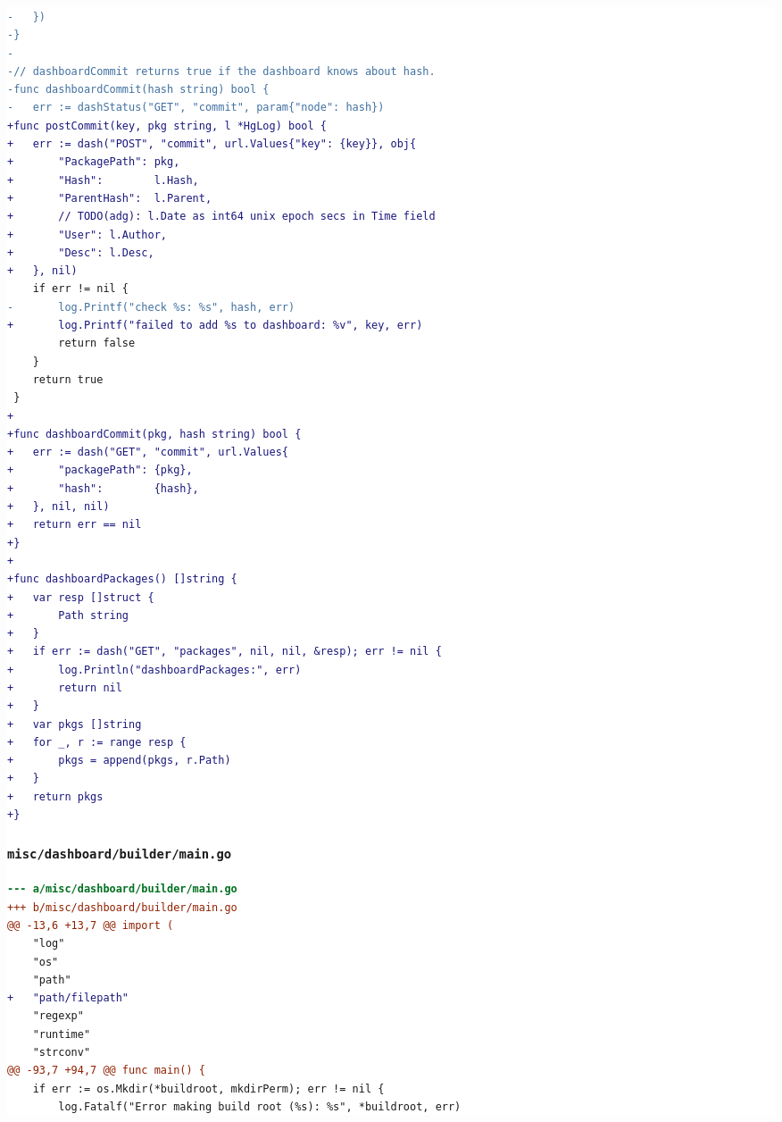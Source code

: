 ```diff
-	})
-}
-
-// dashboardCommit returns true if the dashboard knows about hash.
-func dashboardCommit(hash string) bool {
-	err := dashStatus("GET", "commit", param{"node": hash})
+func postCommit(key, pkg string, l *HgLog) bool {
+	err := dash("POST", "commit", url.Values{"key": {key}}, obj{
+		"PackagePath": pkg,
+		"Hash":        l.Hash,
+		"ParentHash":  l.Parent,
+		// TODO(adg): l.Date as int64 unix epoch secs in Time field
+		"User": l.Author,
+		"Desc": l.Desc,
+	}, nil)
 	if err != nil {
-		log.Printf("check %s: %s", hash, err)
+		log.Printf("failed to add %s to dashboard: %v", key, err)
 		return false
 	}
 	return true
 }
+
+func dashboardCommit(pkg, hash string) bool {
+	err := dash("GET", "commit", url.Values{
+		"packagePath": {pkg},
+		"hash":        {hash},
+	}, nil, nil)
+	return err == nil
+}
+
+func dashboardPackages() []string {
+	var resp []struct {
+		Path string
+	}
+	if err := dash("GET", "packages", nil, nil, &resp); err != nil {
+		log.Println("dashboardPackages:", err)
+		return nil
+	}
+	var pkgs []string
+	for _, r := range resp {
+		pkgs = append(pkgs, r.Path)
+	}
+	return pkgs
+}
```

### `misc/dashboard/builder/main.go`

```diff
--- a/misc/dashboard/builder/main.go
+++ b/misc/dashboard/builder/main.go
@@ -13,6 +13,7 @@ import (
 	"log"
 	"os"
 	"path"
+	"path/filepath"
 	"regexp"
 	"runtime"
 	"strconv"
@@ -93,7 +94,7 @@ func main() {
 	if err := os.Mkdir(*buildroot, mkdirPerm); err != nil {
 		log.Fatalf("Error making build root (%s): %s", *buildroot, err)
```